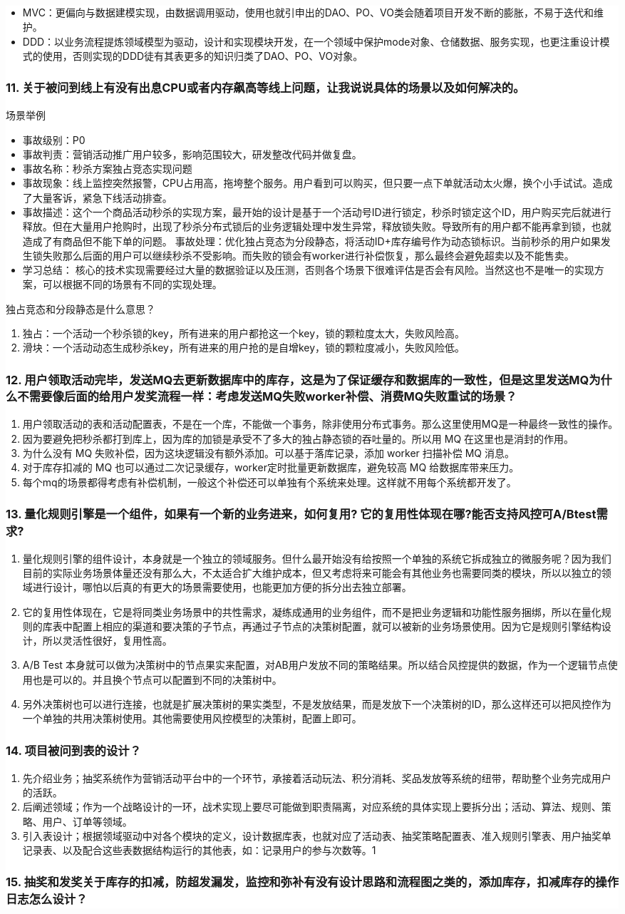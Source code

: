 - MVC：更偏向与数据建模实现，由数据调用驱动，使用也就引申出的DAO、PO、VO类会随着项目开发不断的膨胀，不易于迭代和维护。
- DDD：以业务流程提炼领域模型为驱动，设计和实现模块开发，在一个领域中保护mode对象、仓储数据、服务实现，也更注重设计模式的使用，否则实现的DDD徒有其表更多的知识归类了DAO、PO、VO对象。


### 11. 关于被问到线上有没有出息CPU或者内存飙高等线上问题，让我说说具体的场景以及如何解决的。

场景举例

- 事故级别：P0
- 事故判责：营销活动推广用户较多，影响范围较大，研发整改代码并做复盘。
- 事故名称：秒杀方案独占竞态实现问题
- 事故现象：线上监控突然报警，CPU占用高，拖垮整个服务。用户看到可以购买，但只要一点下单就活动太火爆，换个小手试试。造成了大量客诉，紧急下线活动排查。
- 事故描述：这个一个商品活动秒杀的实现方案，最开始的设计是基于一个活动号ID进行锁定，秒杀时锁定这个ID，用户购买完后就进行释放。但在大量用户抢购时，出现了秒杀分布式锁后的业务逻辑处理中发生异常，释放锁失败。导致所有的用户都不能再拿到锁，也就造成了有商品但不能下单的问题。
事故处理：优化独占竞态为分段静态，将活动ID+库存编号作为动态锁标识。当前秒杀的用户如果发生锁失败那么后面的用户可以继续秒杀不受影响。而失败的锁会有worker进行补偿恢复，那么最终会避免超卖以及不能售卖。
- 学习总结： 核心的技术实现需要经过大量的数据验证以及压测，否则各个场景下很难评估是否会有风险。当然这也不是唯一的实现方案，可以根据不同的场景有不同的实现处理。

独占竞态和分段静态是什么意思？

1. 独占：一个活动一个秒杀锁的key，所有进来的用户都抢这一个key，锁的颗粒度太大，失败风险高。
2. 滑块：一个活动动态生成秒杀key，所有进来的用户抢的是自增key，锁的颗粒度减小，失败风险低。


### 12.  用户领取活动完毕，发送MQ去更新数据库中的库存，这是为了保证缓存和数据库的一致性，但是这里发送MQ为什么不需要像后面的给用户发奖流程一样：考虑发送MQ失败worker补偿、消费MQ失败重试的场景？

1. 用户领取活动的表和活动配置表，不是在一个库，不能做一个事务，除非使用分布式事务。那么这里使用MQ是一种最终一致性的操作。
2. 因为要避免把秒杀都打到库上，因为库的加锁是承受不了多大的独占静态锁的吞吐量的。所以用 MQ 在这里也是消封的作用。
3. 为什么没有 MQ 失败补偿，因为这块逻辑没有额外添加。可以基于落库记录，添加 worker 扫描补偿 MQ 消息。
4. 对于库存扣减的 MQ 也可以通过二次记录缓存，worker定时批量更新数据库，避免较高 MQ 给数据库带来压力。
5. 每个mq的场景都得考虑有补偿机制，一般这个补偿还可以单独有个系统来处理。这样就不用每个系统都开发了。


### 13. 量化规则引擎是一个组件，如果有一个新的业务进来，如何复用? 它的复用性体现在哪?能否支持风控可A/Btest需求?

1. 量化规则引擎的组件设计，本身就是一个独立的领域服务。但什么最开始没有给按照一个单独的系统它拆成独立的微服务呢？因为我们目前的实际业务场景体量还没有那么大，不太适合扩大维护成本，但又考虑将来可能会有其他业务也需要同类的模块，所以以独立的领域进行设计，哪怕以后真的有更大的场景需要使用，也能更加方便的拆分出去独立部署。

2. 它的复用性体现在，它是将同类业务场景中的共性需求，凝练成通用的业务组件，而不是把业务逻辑和功能性服务捆绑，所以在量化规则的库表中配置上相应的渠道和要决策的子节点，再通过子节点的决策树配置，就可以被新的业务场景使用。因为它是规则引擎结构设计，所以灵活性很好，复用性高。
3. A/B Test 本身就可以做为决策树中的节点果实来配置，对AB用户发放不同的策略结果。所以结合风控提供的数据，作为一个逻辑节点使用也是可以的。并且换个节点可以配置到不同的决策树中。
4. 另外决策树也可以进行连接，也就是扩展决策树的果实类型，不是发放结果，而是发放下一个决策树的ID，那么这样还可以把风控作为一个单独的共用决策树使用。其他需要使用风控模型的决策树，配置上即可。


### 14. 项目被问到表的设计？

1. 先介绍业务；抽奖系统作为营销活动平台中的一个环节，承接着活动玩法、积分消耗、奖品发放等系统的纽带，帮助整个业务完成用户的活跃。
2. 后阐述领域；作为一个战略设计的一环，战术实现上要尽可能做到职责隔离，对应系统的具体实现上要拆分出；活动、算法、规则、策略、用户、订单等领域。
3.  引入表设计；根据领域驱动中对各个模块的定义，设计数据库表，也就对应了活动表、抽奖策略配置表、准入规则引擎表、用户抽奖单记录表、以及配合这些表数据结构运行的其他表，如：记录用户的参与次数等。1


### 15. 抽奖和发奖关于库存的扣减，防超发漏发，监控和弥补有没有设计思路和流程图之类的，添加库存，扣减库存的操作日志怎么设计？
